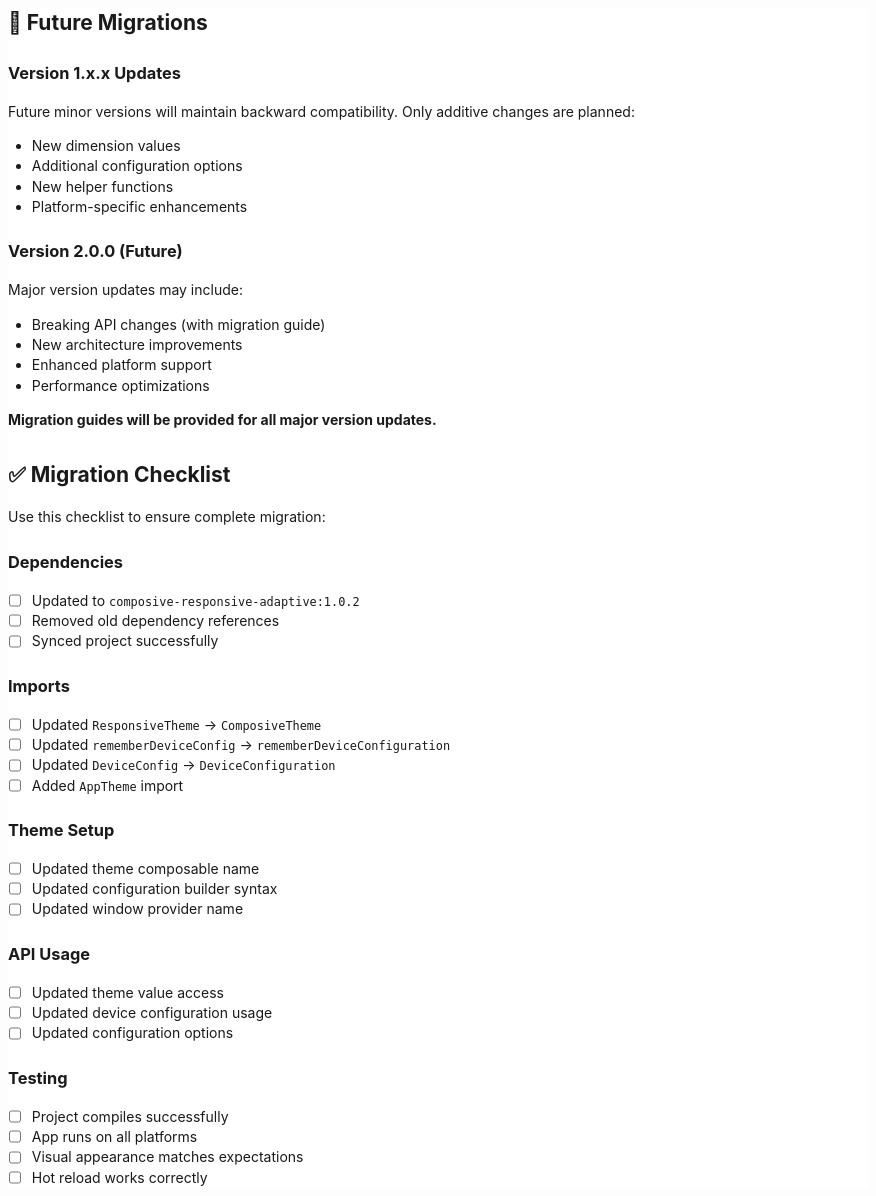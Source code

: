 ## 🔮 Future Migrations

### Version 1.x.x Updates

Future minor versions will maintain backward compatibility. Only additive changes are planned:
- New dimension values
- Additional configuration options  
- New helper functions
- Platform-specific enhancements

### Version 2.0.0 (Future)

Major version updates may include:
- Breaking API changes (with migration guide)
- New architecture improvements
- Enhanced platform support
- Performance optimizations

**Migration guides will be provided for all major version updates.**

## ✅ Migration Checklist

Use this checklist to ensure complete migration:

### Dependencies
- [ ] Updated to `composive-responsive-adaptive:1.0.2`
- [ ] Removed old dependency references
- [ ] Synced project successfully

### Imports  
- [ ] Updated `ResponsiveTheme` → `ComposiveTheme`
- [ ] Updated `rememberDeviceConfig` → `rememberDeviceConfiguration`
- [ ] Updated `DeviceConfig` → `DeviceConfiguration`
- [ ] Added `AppTheme` import

### Theme Setup
- [ ] Updated theme composable name
- [ ] Updated configuration builder syntax
- [ ] Updated window provider name

### API Usage
- [ ] Updated theme value access
- [ ] Updated device configuration usage
- [ ] Updated configuration options

### Testing
- [ ] Project compiles successfully
- [ ] App runs on all platforms
- [ ] Visual appearance matches expectations
- [ ] Hot reload works correctly
